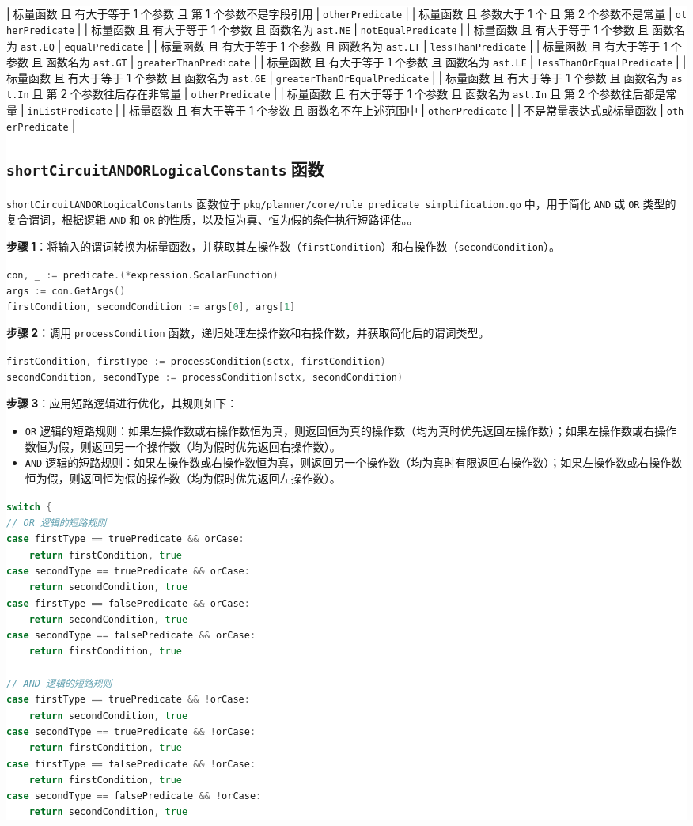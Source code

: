 | 标量函数 且 有大于等于 1 个参数 且 第 1 个参数不是字段引用 | `otherPredicate` |
| 标量函数 且 参数大于 1 个 且 第 2 个参数不是常量 | `otherPredicate` |
| 标量函数 且 有大于等于 1 个参数 且 函数名为 `ast.NE` | `notEqualPredicate` |
| 标量函数 且 有大于等于 1 个参数 且 函数名为 `ast.EQ` | `equalPredicate` |
| 标量函数 且 有大于等于 1 个参数 且 函数名为 `ast.LT` | `lessThanPredicate` |
| 标量函数 且 有大于等于 1 个参数 且 函数名为 `ast.GT` | `greaterThanPredicate` |
| 标量函数 且 有大于等于 1 个参数 且 函数名为 `ast.LE` | `lessThanOrEqualPredicate` |
| 标量函数 且 有大于等于 1 个参数 且 函数名为 `ast.GE` | `greaterThanOrEqualPredicate` |
| 标量函数 且 有大于等于 1 个参数 且 函数名为 `ast.In` 且 第 2 个参数往后存在非常量 | `otherPredicate` |
| 标量函数 且 有大于等于 1 个参数 且 函数名为 `ast.In` 且 第 2 个参数往后都是常量 | `inListPredicate` |
| 标量函数 且 有大于等于 1 个参数 且 函数名不在上述范围中 | `otherPredicate` |
| 不是常量表达式或标量函数 | `otherPredicate` |

## `shortCircuitANDORLogicalConstants` 函数

`shortCircuitANDORLogicalConstants` 函数位于 `pkg/planner/core/rule_predicate_simplification.go` 中，用于简化 `AND` 或 `OR` 类型的复合谓词，根据逻辑 `AND` 和 `OR` 的性质，以及恒为真、恒为假的条件执行短路评估。。

**步骤 1**：将输入的谓词转换为标量函数，并获取其左操作数（`firstCondition`）和右操作数（`secondCondition`）。

```go
con, _ := predicate.(*expression.ScalarFunction)
args := con.GetArgs()
firstCondition, secondCondition := args[0], args[1]
```

**步骤 2**：调用 `processCondition` 函数，递归处理左操作数和右操作数，并获取简化后的谓词类型。

```go
firstCondition, firstType := processCondition(sctx, firstCondition)
secondCondition, secondType := processCondition(sctx, secondCondition)
```

**步骤 3**：应用短路逻辑进行优化，其规则如下：

- `OR` 逻辑的短路规则：如果左操作数或右操作数恒为真，则返回恒为真的操作数（均为真时优先返回左操作数）；如果左操作数或右操作数恒为假，则返回另一个操作数（均为假时优先返回右操作数）。
- `AND` 逻辑的短路规则：如果左操作数或右操作数恒为真，则返回另一个操作数（均为真时有限返回右操作数）；如果左操作数或右操作数恒为假，则返回恒为假的操作数（均为假时优先返回左操作数）。

```go
switch {
// OR 逻辑的短路规则
case firstType == truePredicate && orCase:
    return firstCondition, true
case secondType == truePredicate && orCase:
    return secondCondition, true
case firstType == falsePredicate && orCase:
    return secondCondition, true
case secondType == falsePredicate && orCase:
    return firstCondition, true
    
// AND 逻辑的短路规则
case firstType == truePredicate && !orCase:
    return secondCondition, true
case secondType == truePredicate && !orCase:
    return firstCondition, true
case firstType == falsePredicate && !orCase:
    return firstCondition, true
case secondType == falsePredicate && !orCase:
    return secondCondition, true
```